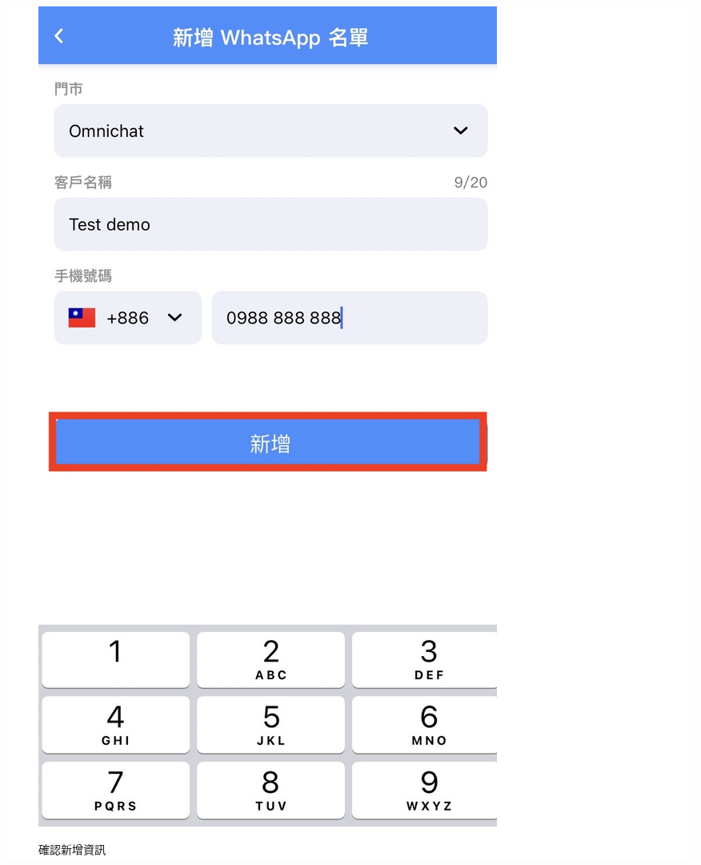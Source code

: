 <figure><img src="../../.gitbook/assets/新增W銷售03.jpg" alt=""><figcaption><p>確認新增資訊</p></figcaption></figure>